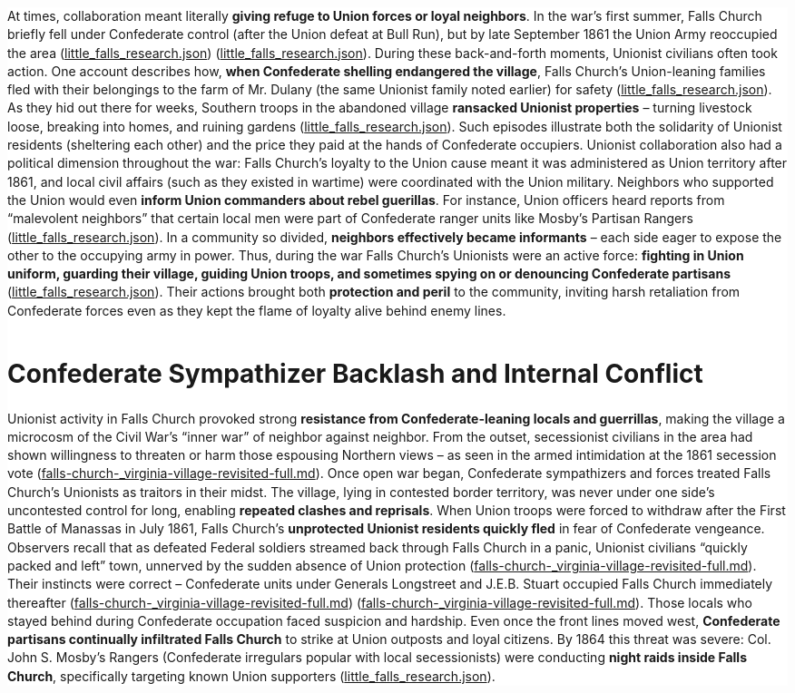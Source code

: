 At times, collaboration meant literally **giving refuge to Union forces or loyal neighbors**. In the war’s first summer, Falls Church briefly fell under Confederate control (after the Union defeat at Bull Run), but by late September 1861 the Union Army reoccupied the area ([little_falls_research.json](file://file-L56etiSCpXVXM89Sv2MWqv#:~:text=tracking%20Union%20and%20Confederate%20troop,nSeptember%20battle%20at%20Antietam)) ([little_falls_research.json](file://file-L56etiSCpXVXM89Sv2MWqv#:~:text=for,nhis%20daughter%20Betsy)). During these back-and-forth moments, Unionist civilians often took action. One account describes how, **when Confederate shelling endangered the village**, Falls Church’s Union-leaning families fled with their belongings to the farm of Mr. Dulany (the same Unionist family noted earlier) for safety ([little_falls_research.json](file://file-L56etiSCpXVXM89Sv2MWqv#:~:text=Union%20position%20at%20Fort%20Head,pasture%2C%20and%20it%20was%20in)). As they hid out there for weeks, Southern troops in the abandoned village **ransacked Unionist properties** – turning livestock loose, breaking into homes, and ruining gardens ([little_falls_research.json](file://file-L56etiSCpXVXM89Sv2MWqv#:~:text=colonial%20church%2C%20the%20citizens,President%20Lincoln%20revieweriche%20Union%20troop)). Such episodes illustrate both the solidarity of Unionist residents (sheltering each other) and the price they paid at the hands of Confederate occupiers. Unionist collaboration also had a political dimension throughout the war: Falls Church’s loyalty to the Union cause meant it was administered as Union territory after 1861, and local civil affairs (such as they existed in wartime) were coordinated with the Union military. Neighbors who supported the Union would even **inform Union commanders about rebel guerillas**. For instance, Union officers heard reports from “malevolent neighbors” that certain local men were part of Confederate ranger units like Mosby’s Partisan Rangers ([little_falls_research.json](file://file-L56etiSCpXVXM89Sv2MWqv#:~:text=at%20Falls%20Church%2C%20Tysons%20Cross,The%20text%20establishes)). In a community so divided, **neighbors effectively became informants** – each side eager to expose the other to the occupying army in power. Thus, during the war Falls Church’s Unionists were an active force: **fighting in Union uniform, guarding their village, guiding Union troops, and sometimes spying on or denouncing Confederate partisans** ([little_falls_research.json](file://file-L56etiSCpXVXM89Sv2MWqv#:~:text=at%20Falls%20Church%2C%20Tysons%20Cross,The%20text%20establishes)). Their actions brought both **protection and peril** to the community, inviting harsh retaliation from Confederate forces even as they kept the flame of loyalty alive behind enemy lines.

# Confederate Sympathizer Backlash and Internal Conflict 
Unionist activity in Falls Church provoked strong **resistance from Confederate-leaning locals and guerrillas**, making the village a microcosm of the Civil War’s “inner war” of neighbor against neighbor. From the outset, secessionist civilians in the area had shown willingness to threaten or harm those espousing Northern views – as seen in the armed intimidation at the 1861 secession vote ([falls-church-_virginia-village-revisited-full.md](file://file-61G4EYpPT3dccG2hXHEzic#:~:text=the%20Union,I)). Once open war began, Confederate sympathizers and forces treated Falls Church’s Unionists as traitors in their midst. The village, lying in contested border territory, was never under one side’s uncontested control for long, enabling **repeated clashes and reprisals**. When Union troops were forced to withdraw after the First Battle of Manassas in July 1861, Falls Church’s **unprotected Unionist residents quickly fled** in fear of Confederate vengeance. Observers recall that as defeated Federal soldiers streamed back through Falls Church in a panic, Unionist civilians “quickly packed and left” town, unnerved by the sudden absence of Union protection ([falls-church-_virginia-village-revisited-full.md](file://file-61G4EYpPT3dccG2hXHEzic#:~:text=In%20Falls%20Church%20the%20ragged,10)). Their instincts were correct – Confederate units under Generals Longstreet and J.E.B. Stuart occupied Falls Church immediately thereafter ([falls-church-_virginia-village-revisited-full.md](file://file-61G4EYpPT3dccG2hXHEzic#:~:text=said%20,1l)) ([falls-church-_virginia-village-revisited-full.md](file://file-61G4EYpPT3dccG2hXHEzic#:~:text=Telegraph%2C%20and%20from%20which%20he,to%20sound%20all%20along)). Those locals who stayed behind during Confederate occupation faced suspicion and hardship. Even once the front lines moved west, **Confederate partisans continually infiltrated Falls Church** to strike at Union outposts and loyal citizens. By 1864 this threat was severe: Col. John S. Mosby’s Rangers (Confederate irregulars popular with local secessionists) were conducting **night raids inside Falls Church**, specifically targeting known Union supporters ([little_falls_research.json](file://file-L56etiSCpXVXM89Sv2MWqv#:~:text=Falls%20Church%20from%20fall%201861,nMosby%20on%20left)).
